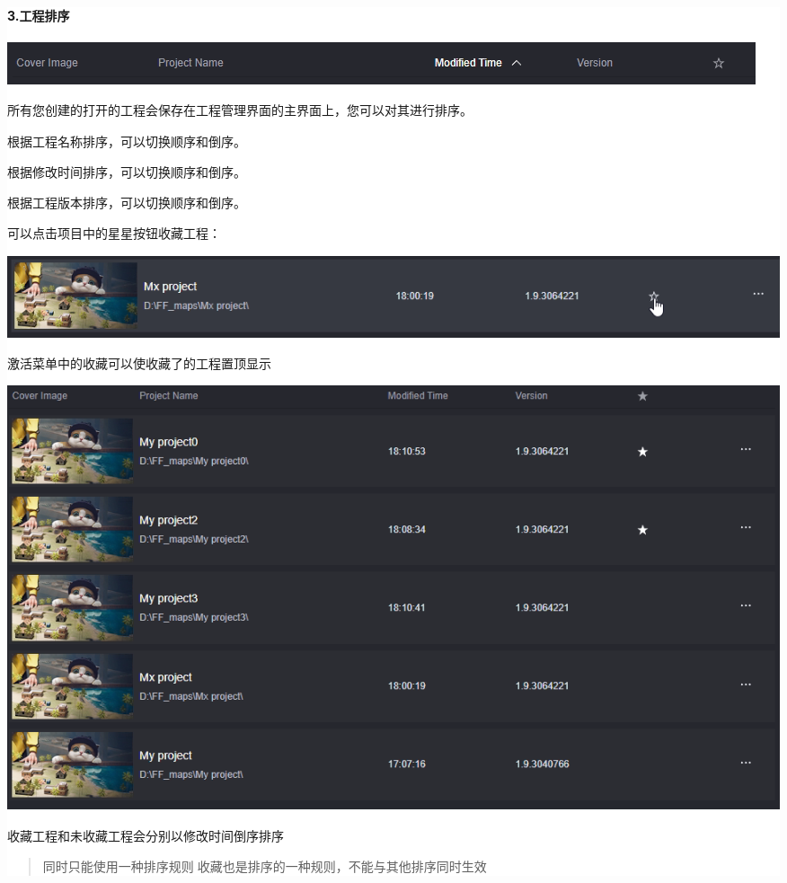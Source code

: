 #### 3.工程排序

![image-20240626175852577](./img/image-20240626175852577.png)

所有您创建的打开的工程会保存在工程管理界面的主界面上，您可以对其进行排序。

根据工程名称排序，可以切换顺序和倒序。

根据修改时间排序，可以切换顺序和倒序。

根据工程版本排序，可以切换顺序和倒序。

可以点击项目中的星星按钮收藏工程：

![image-20240626180846474](./img/image-20240626180846474.png)

激活菜单中的收藏可以使收藏了的工程置顶显示

![image-20240626181207940](./img/image-20240626181207940.png)

收藏工程和未收藏工程会分别以修改时间倒序排序

> 同时只能使用一种排序规则
> 收藏也是排序的一种规则，不能与其他排序同时生效
